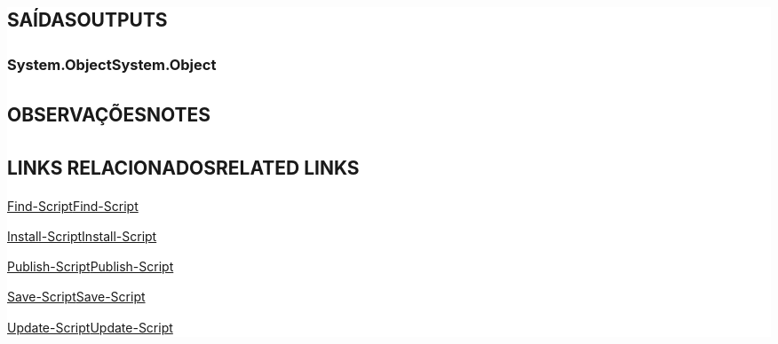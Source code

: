 ## <span data-ttu-id="13c95-150">SAÍDAS</span><span class="sxs-lookup"><span data-stu-id="13c95-150">OUTPUTS</span></span>

### <span data-ttu-id="13c95-151">System.Object</span><span class="sxs-lookup"><span data-stu-id="13c95-151">System.Object</span></span>

## <span data-ttu-id="13c95-152">OBSERVAÇÕES</span><span class="sxs-lookup"><span data-stu-id="13c95-152">NOTES</span></span>

## <span data-ttu-id="13c95-153">LINKS RELACIONADOS</span><span class="sxs-lookup"><span data-stu-id="13c95-153">RELATED LINKS</span></span>

[<span data-ttu-id="13c95-154">Find-Script</span><span class="sxs-lookup"><span data-stu-id="13c95-154">Find-Script</span></span>](Find-Script.md)

[<span data-ttu-id="13c95-155">Install-Script</span><span class="sxs-lookup"><span data-stu-id="13c95-155">Install-Script</span></span>](Install-Script.md)

[<span data-ttu-id="13c95-156">Publish-Script</span><span class="sxs-lookup"><span data-stu-id="13c95-156">Publish-Script</span></span>](Publish-Script.md)

[<span data-ttu-id="13c95-157">Save-Script</span><span class="sxs-lookup"><span data-stu-id="13c95-157">Save-Script</span></span>](Save-Script.md)

[<span data-ttu-id="13c95-158">Update-Script</span><span class="sxs-lookup"><span data-stu-id="13c95-158">Update-Script</span></span>](Update-Script.md)
